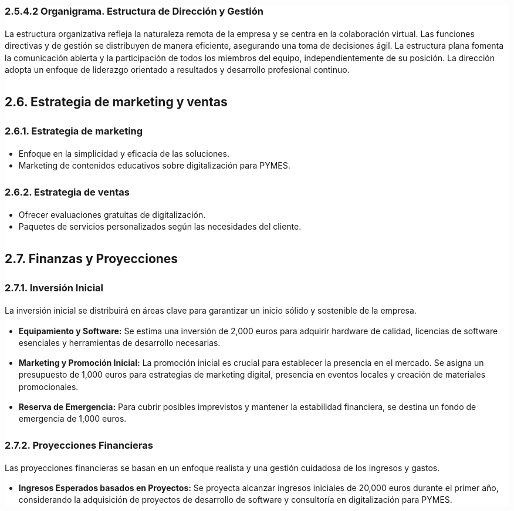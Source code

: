 ### 2.5.4.2 Organigrama. Estructura de Dirección y Gestión

La estructura organizativa refleja la naturaleza remota de la empresa y se centra en la colaboración virtual. 
Las funciones directivas y de gestión se distribuyen de manera eficiente, asegurando una toma de decisiones ágil. 
La estructura plana fomenta la comunicación abierta y la participación de todos los miembros del equipo, 
independientemente de su posición. La dirección adopta un enfoque de liderazgo orientado a resultados y 
desarrollo profesional continuo.

<div style="page-break-after: always;"></div>

## 2.6. Estrategia de marketing y ventas
### 2.6.1. Estrategia de marketing
- Enfoque en la simplicidad y eficacia de las soluciones.
- Marketing de contenidos educativos sobre digitalización para PYMES.
### 2.6.2. Estrategia de ventas
- Ofrecer evaluaciones gratuitas de digitalización.
- Paquetes de servicios personalizados según las necesidades del cliente.

## 2.7. Finanzas y Proyecciones
### 2.7.1. Inversión Inicial
La inversión inicial se distribuirá en áreas clave para garantizar un inicio sólido y sostenible de la empresa.

- **Equipamiento y Software:** Se estima una inversión de 2,000 euros para adquirir hardware de calidad, licencias 
de software esenciales y herramientas de desarrollo necesarias.

- **Marketing y Promoción Inicial:** La promoción inicial es crucial para establecer la presencia en el mercado. 
Se asigna un presupuesto de 1,000 euros para estrategias de marketing digital, presencia en eventos locales y 
creación de materiales promocionales.

- **Reserva de Emergencia:** Para cubrir posibles imprevistos y mantener la estabilidad financiera, se destina un 
fondo de emergencia de 1,000 euros.

### 2.7.2. Proyecciones Financieras

Las proyecciones financieras se basan en un enfoque realista y una gestión cuidadosa de los ingresos y gastos.

- **Ingresos Esperados basados en Proyectos:** Se proyecta alcanzar ingresos iniciales de 20,000 euros durante el 
primer año, considerando la adquisición de proyectos de desarrollo de software y consultoría en digitalización 
para PYMES.
